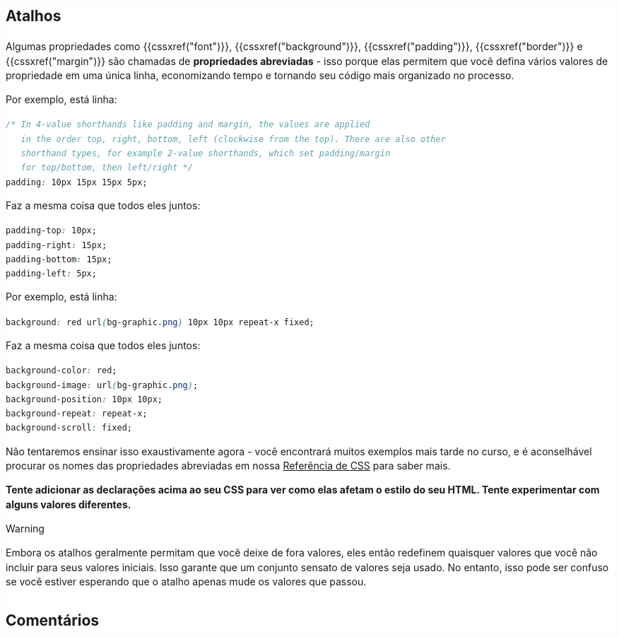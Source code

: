 ## Atalhos

Algumas propriedades como {{cssxref("font")}}, {{cssxref("background")}}, {{cssxref("padding")}}, {{cssxref("border")}} e {{cssxref("margin")}} são chamadas de **propriedades abreviadas** - isso porque elas permitem que você defina vários valores de propriedade em uma única linha, economizando tempo e tornando seu código mais organizado no processo.

Por exemplo, está linha:

```css
/* In 4-value shorthands like padding and margin, the values are applied
   in the order top, right, bottom, left (clockwise from the top). There are also other
   shorthand types, for example 2-value shorthands, which set padding/margin
   for top/bottom, then left/right */
padding: 10px 15px 15px 5px;
```

Faz a mesma coisa que todos eles juntos:

```css
padding-top: 10px;
padding-right: 15px;
padding-bottom: 15px;
padding-left: 5px;
```

Por exemplo, está linha:

```css
background: red url(bg-graphic.png) 10px 10px repeat-x fixed;
```

Faz a mesma coisa que todos eles juntos:

```css
background-color: red;
background-image: url(bg-graphic.png);
background-position: 10px 10px;
background-repeat: repeat-x;
background-scroll: fixed;
```

Não tentaremos ensinar isso exaustivamente agora - você encontrará muitos exemplos mais tarde no curso, e é aconselhável procurar os nomes das propriedades abreviadas em nossa [Referência de CSS](/pt-BR/docs/Web/CSS/Reference) para saber mais.

**Tente adicionar as declarações acima ao seu CSS para ver como elas afetam o estilo do seu HTML. Tente experimentar com alguns valores diferentes.**

> [!WARNING]
> Embora os atalhos geralmente permitam que você deixe de fora valores, eles então redefinem quaisquer valores que você não incluir para seus valores iniciais. Isso garante que um conjunto sensato de valores seja usado. No entanto, isso pode ser confuso se você estiver esperando que o atalho apenas mude os valores que passou.

## Comentários
